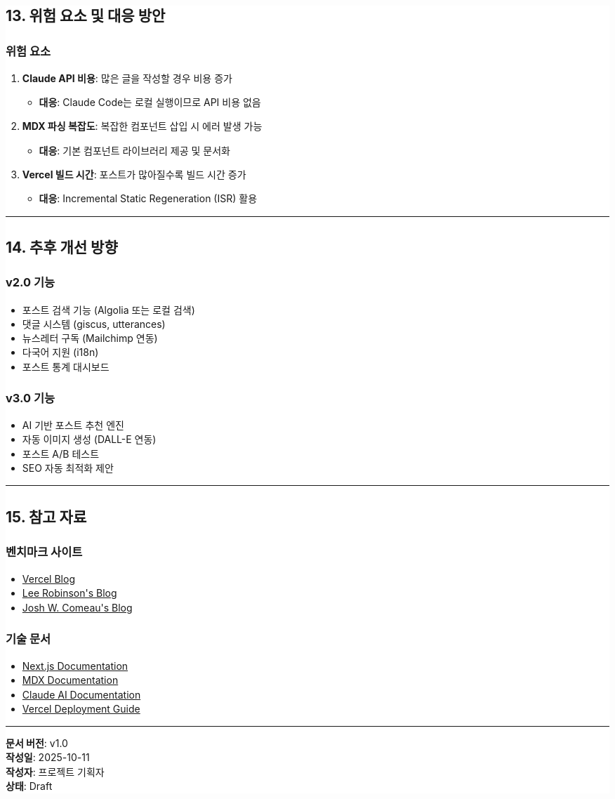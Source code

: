 
## 13. 위험 요소 및 대응 방안

### 위험 요소
1. **Claude API 비용**: 많은 글을 작성할 경우 비용 증가
    - **대응**: Claude Code는 로컬 실행이므로 API 비용 없음

2. **MDX 파싱 복잡도**: 복잡한 컴포넌트 삽입 시 에러 발생 가능
    - **대응**: 기본 컴포넌트 라이브러리 제공 및 문서화

3. **Vercel 빌드 시간**: 포스트가 많아질수록 빌드 시간 증가
    - **대응**: Incremental Static Regeneration (ISR) 활용

---

## 14. 추후 개선 방향

### v2.0 기능
- 포스트 검색 기능 (Algolia 또는 로컬 검색)
- 댓글 시스템 (giscus, utterances)
- 뉴스레터 구독 (Mailchimp 연동)
- 다국어 지원 (i18n)
- 포스트 통계 대시보드

### v3.0 기능
- AI 기반 포스트 추천 엔진
- 자동 이미지 생성 (DALL-E 연동)
- 포스트 A/B 테스트
- SEO 자동 최적화 제안

---

## 15. 참고 자료

### 벤치마크 사이트
- [Vercel Blog](https://vercel.com/blog)
- [Lee Robinson's Blog](https://leerob.io)
- [Josh W. Comeau's Blog](https://www.joshwcomeau.com)

### 기술 문서
- [Next.js Documentation](https://nextjs.org/docs)
- [MDX Documentation](https://mdxjs.com)
- [Claude AI Documentation](https://docs.anthropic.com)
- [Vercel Deployment Guide](https://vercel.com/docs)

---

**문서 버전**: v1.0  
**작성일**: 2025-10-11  
**작성자**: 프로젝트 기획자  
**상태**: Draft